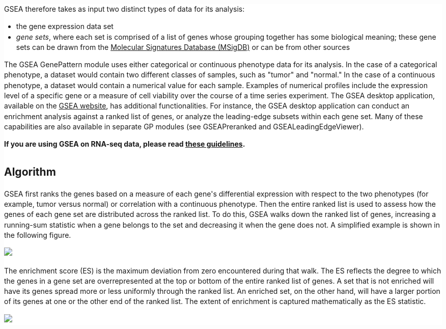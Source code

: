 GSEA therefore takes as input two distinct types of data for its
analysis:

  - the gene expression data set
  - *gene sets*, where each set is comprised of a list of genes whose
    grouping together has some biological meaning; these gene sets can
    be drawn from the [Molecular Signatures Database
    (MSigDB)](http://www.gsea-msigdb.org/gsea/msigdb/index.jsp) or can be
    from other sources

The GSEA GenePattern module uses either categorical or continuous
phenotype data for its analysis. In the case of a categorical
phenotype, a dataset would contain two different classes of samples,
such as "tumor" and "normal." In the case of a continuous phenotype, a
dataset would contain a numerical value for each sample. Examples of
numerical profiles include the expression level of a specific gene or a
measure of cell viability over the course of a time series experiment.
The GSEA desktop application, available on the [GSEA
website](http://www.gsea-msigdb.org/gsea/index.jsp), has additional
functionalities. For instance, the GSEA desktop application can conduct
an enrichment analysis against a ranked list of genes, or analyze the
leading-edge subsets within each gene set. Many of these capabilities
are also available in separate GP modules (see GSEAPreranked and
GSEALeadingEdgeViewer).

**If you are using GSEA on RNA-seq data, please read [these
guidelines](http://software.broadinstitute.org/cancer/software/gsea/wiki/index.php/Using_RNA-seq_Datasets_with_GSEA).**

## Algorithm

GSEA first ranks the genes based on a measure of each gene's
differential expression with respect to the two phenotypes (for example,
tumor versus normal) or correlation with a continuous phenotype. Then
the entire ranked list is used to assess how the genes of each gene set
are distributed across the ranked list. To do this, GSEA walks down the
ranked list of genes, increasing a running-sum statistic when a gene
belongs to the set and decreasing it when the gene does not. A
simplified example is shown in the following figure.

![](./content_gseapic1.png)

The enrichment score (ES) is the maximum deviation from zero encountered
during that walk. The ES reflects the degree to which the genes in a
gene set are overrepresented at the top or bottom of the entire ranked
list of genes. A set that is not enriched will have its genes spread
more or less uniformly through the ranked list. An enriched set, on the
other hand, will have a larger portion of its genes at one or the other
end of the ranked list. The extent of enrichment is captured
mathematically as the ES statistic.

![](./content_gseapic2.png)
